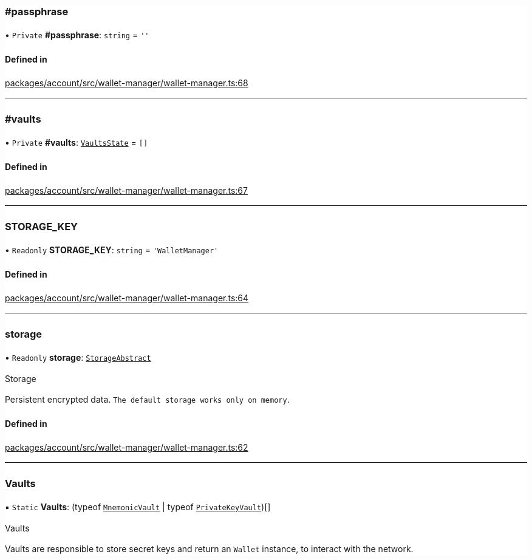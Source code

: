 ### #passphrase

• `Private` **#passphrase**: `string` = `''`

#### Defined in

[packages/account/src/wallet-manager/wallet-manager.ts:68](https://github.com/FuelLabs/fuels-ts/blob/e0e95c40/packages/account/src/wallet-manager/wallet-manager.ts#L68)

___

### #vaults

• `Private` **#vaults**: [`VaultsState`](/api/Account/index.md#vaultsstate) = `[]`

#### Defined in

[packages/account/src/wallet-manager/wallet-manager.ts:67](https://github.com/FuelLabs/fuels-ts/blob/e0e95c40/packages/account/src/wallet-manager/wallet-manager.ts#L67)

___

### STORAGE\_KEY

• `Readonly` **STORAGE\_KEY**: `string` = `'WalletManager'`

#### Defined in

[packages/account/src/wallet-manager/wallet-manager.ts:64](https://github.com/FuelLabs/fuels-ts/blob/e0e95c40/packages/account/src/wallet-manager/wallet-manager.ts#L64)

___

### storage

• `Readonly` **storage**: [`StorageAbstract`](/api/Account/StorageAbstract.md)

Storage

Persistent encrypted data. `The default storage works only on memory`.

#### Defined in

[packages/account/src/wallet-manager/wallet-manager.ts:62](https://github.com/FuelLabs/fuels-ts/blob/e0e95c40/packages/account/src/wallet-manager/wallet-manager.ts#L62)

___

### Vaults

▪ `Static` **Vaults**: (typeof [`MnemonicVault`](/api/Account/MnemonicVault.md) \| typeof [`PrivateKeyVault`](/api/Account/PrivateKeyVault.md))[]

Vaults

Vaults are responsible to store secret keys and return an `Wallet` instance,
to interact with the network.
